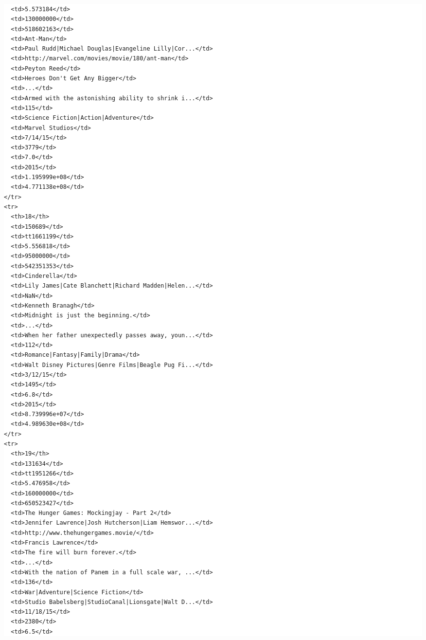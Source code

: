       <td>5.573184</td>
      <td>130000000</td>
      <td>518602163</td>
      <td>Ant-Man</td>
      <td>Paul Rudd|Michael Douglas|Evangeline Lilly|Cor...</td>
      <td>http://marvel.com/movies/movie/180/ant-man</td>
      <td>Peyton Reed</td>
      <td>Heroes Don't Get Any Bigger</td>
      <td>...</td>
      <td>Armed with the astonishing ability to shrink i...</td>
      <td>115</td>
      <td>Science Fiction|Action|Adventure</td>
      <td>Marvel Studios</td>
      <td>7/14/15</td>
      <td>3779</td>
      <td>7.0</td>
      <td>2015</td>
      <td>1.195999e+08</td>
      <td>4.771138e+08</td>
    </tr>
    <tr>
      <th>18</th>
      <td>150689</td>
      <td>tt1661199</td>
      <td>5.556818</td>
      <td>95000000</td>
      <td>542351353</td>
      <td>Cinderella</td>
      <td>Lily James|Cate Blanchett|Richard Madden|Helen...</td>
      <td>NaN</td>
      <td>Kenneth Branagh</td>
      <td>Midnight is just the beginning.</td>
      <td>...</td>
      <td>When her father unexpectedly passes away, youn...</td>
      <td>112</td>
      <td>Romance|Fantasy|Family|Drama</td>
      <td>Walt Disney Pictures|Genre Films|Beagle Pug Fi...</td>
      <td>3/12/15</td>
      <td>1495</td>
      <td>6.8</td>
      <td>2015</td>
      <td>8.739996e+07</td>
      <td>4.989630e+08</td>
    </tr>
    <tr>
      <th>19</th>
      <td>131634</td>
      <td>tt1951266</td>
      <td>5.476958</td>
      <td>160000000</td>
      <td>650523427</td>
      <td>The Hunger Games: Mockingjay - Part 2</td>
      <td>Jennifer Lawrence|Josh Hutcherson|Liam Hemswor...</td>
      <td>http://www.thehungergames.movie/</td>
      <td>Francis Lawrence</td>
      <td>The fire will burn forever.</td>
      <td>...</td>
      <td>With the nation of Panem in a full scale war, ...</td>
      <td>136</td>
      <td>War|Adventure|Science Fiction</td>
      <td>Studio Babelsberg|StudioCanal|Lionsgate|Walt D...</td>
      <td>11/18/15</td>
      <td>2380</td>
      <td>6.5</td>